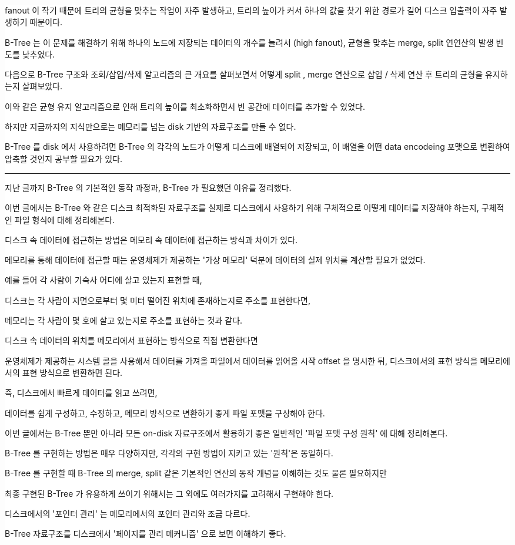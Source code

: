 fanout 이 작기 때문에 트리의 균형을 맞추는 작업이 자주 발생하고, 트리의 높이가 커서 하나의 값을 찾기 위한 경로가 길어 디스크 입출력이 자주 발생하기 때문이다.

B-Tree 는 이 문제를 해결하기 위해 하나의 노드에 저장되는 데이터의 개수를 늘려서 (high fanout), 균형을 맞추는 merge, split 연연산의 발생 빈도를 낮추었다.



다음으로 B-Tree 구조와 조회/삽입/삭제 알고리즘의 큰 개요를 살펴보면서 어떻게 split , merge 연산으로 삽입 / 삭제 연산 후 트리의 균형을 유지하는지 살펴보았다.

이와 같은 균형 유지 알고리즘으로 인해 트리의 높이를 최소화하면서 빈 공간에 데이터를 추가할 수 있었다.



하지만 지금까지의 지식만으로는 메모리를 넘는 disk 기반의 자료구조를 만들 수 없다.

B-Tree 를 disk 에서 사용하려면 B-Tree 의 각각의 노드가 어떻게 디스크에 배열되어 저장되고, 이 배열을 어떤 data encodeing 포맷으로 변환하여 압축할 것인지 공부할 필요가 있다.



------------------

지난 글까지 B-Tree 의 기본적인 동작 과정과, B-Tree 가 필요했던 이유를 정리했다.

이번 글에서는 B-Tree 와 같은 디스크 최적화된 자료구조를 실제로 디스크에서 사용하기 위해 구체적으로 어떻게 데이터를 저장해야 하는지, 구체적인 파일 형식에 대해 정리해본다.



디스크 속 데이터에 접근하는 방법은 메모리 속 데이터에 접근하는 방식과 차이가 있다.

메모리를 통해 데이터에 접근할 때는 운영체제가 제공하는 '가상 메모리' 덕분에 데이터의 실제 위치를 계산할 필요가 없었다.



예를 들어 각 사람이 기숙사 어디에 살고 있는지 표현할 때,

디스크는 각 사람이 지면으로부터 몇 미터 떨어진 위치에 존재하는지로 주소를 표현한다면,

메모리는 각 사람이 몇 호에 살고 있는지로 주소를 표현하는 것과 같다.



디스크 속 데이터의 위치를 메모리에서 표현하는 방식으로 직접 변환한다면

운영체제가 제공하는 시스템 콜을 사용해서 데이터를 가져올 파일에서 데이터를 읽어올 시작 offset 을 명시한 뒤, 디스크에서의 표현 방식을 메모리에서의 표현 방식으로 변환하면 된다.



즉, 디스크에서 빠르게 데이터를 읽고 쓰려면,

데이터를 쉽게 구성하고, 수정하고, 메모리 방식으로 변환하기 좋게 파일 포맷을 구상해야 한다.

이번 글에서는 B-Tree 뿐만 아니라 모든 on-disk 자료구조에서 활용하기 좋은 일반적인 '파일 포맷 구성 원칙' 에 대해 정리해본다.





B-Tree 를 구현하는 방법은 매우 다양하지만, 각각의 구현 방법이 지키고 있는 '원칙'은 동일하다.

B-Tree 를 구현할 때 B-Tree 의 merge, split 같은 기본적인 연산의 동작 개념을 이해하는 것도 물론 필요하지만

최종 구현된 B-Tree 가 유용하게 쓰이기 위해서는 그 외에도 여러가지를 고려해서 구현해야 한다.



디스크에서의 '포인터 관리' 는 메모리에서의 포인터 관리와 조금 다르다.

B-Tree 자료구조를 디스크에서 '페이지를 관리 메커니즘' 으로 보면 이해하기 좋다.
